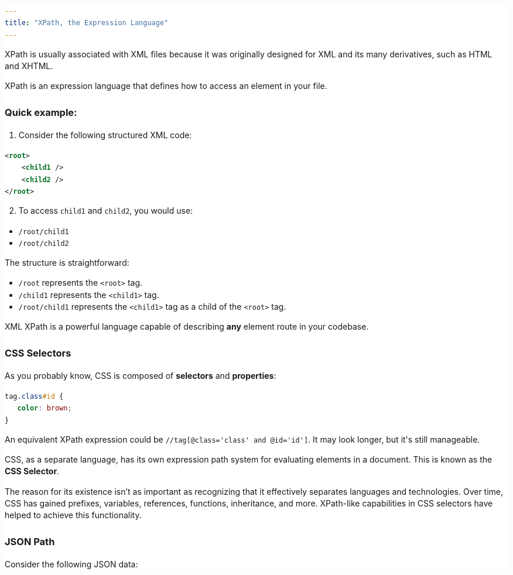 ```yaml
---
title: "XPath, the Expression Language"
---
```


XPath is usually associated with XML files because it was originally designed for XML and its many derivatives, such as HTML and XHTML.

XPath is an expression language that defines how to access an element in your file.

### Quick example:

1. Consider the following structured XML code:

```xml
<root>
    <child1 />
    <child2 />
</root>
```

2. To access `child1` and `child2`, you would use:
  - `/root/child1`
  - `/root/child2`

The structure is straightforward:
- `/root` represents the `<root>` tag.
- `/child1` represents the `<child1>` tag.
- `/root/child1` represents the `<child1>` tag as a child of the `<root>` tag.

XML XPath is a powerful language capable of describing **any** element route in your codebase.

### CSS Selectors

As you probably know, CSS is composed of **selectors** and **properties**:

```css
tag.class#id {
   color: brown;
}
```

An equivalent XPath expression could be `//tag[@class='class' and @id='id']`. It may look longer, but it's still manageable.

CSS, as a separate language, has its own expression path system for evaluating elements in a document. This is known as the **CSS Selector**.

The reason for its existence isn’t as important as recognizing that it effectively separates languages and technologies. Over time, CSS has gained prefixes, variables, references, functions, inheritance, and more. XPath-like capabilities in CSS selectors have helped to achieve this functionality.

### JSON Path

Consider the following JSON data:
